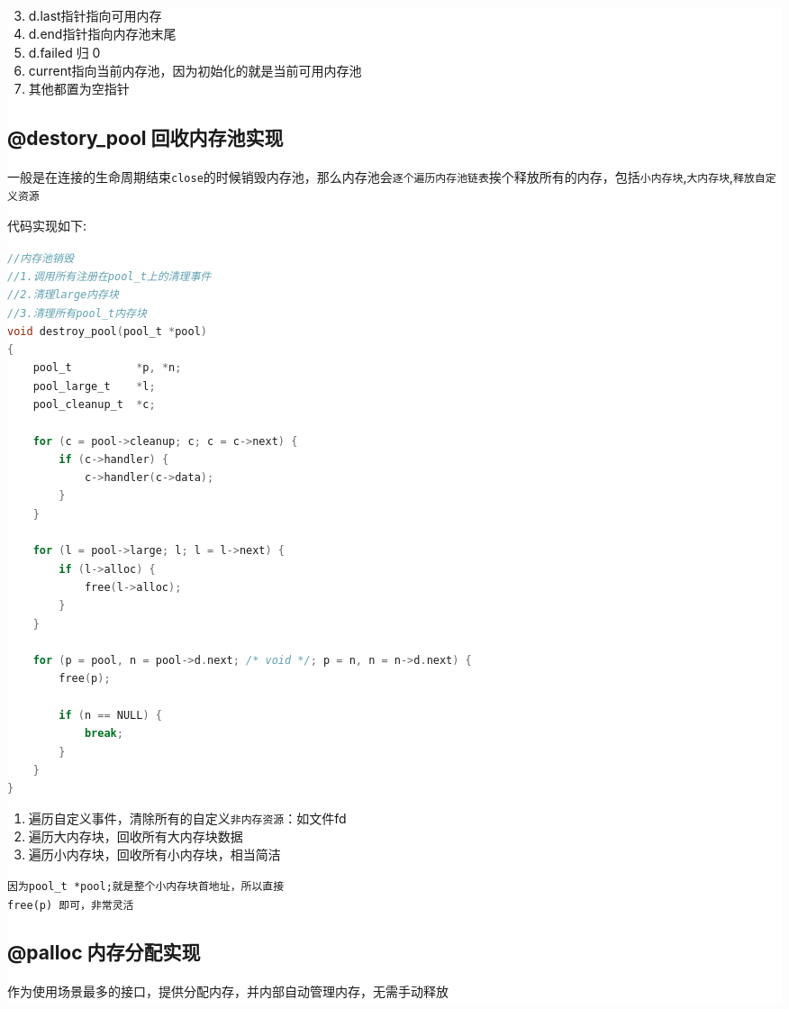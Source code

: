 3. d.last指针指向可用内存
4. d.end指针指向内存池末尾
5. d.failed 归 0 
6. current指向当前内存池，因为初始化的就是当前可用内存池
7. 其他都置为空指针

## @destory_pool 回收内存池实现
一般是在连接的生命周期结束`close`的时候销毁内存池，那么内存池会`逐个遍历内存池链表`挨个释放所有的内存，包括`小内存块`,`大内存块`,`释放自定义资源`

代码实现如下:
```c
//内存池销毁
//1.调用所有注册在pool_t上的清理事件
//2.清理large内存块
//3.清理所有pool_t内存块
void destroy_pool(pool_t *pool)
{
    pool_t          *p, *n;
    pool_large_t    *l;
    pool_cleanup_t  *c;

    for (c = pool->cleanup; c; c = c->next) {
        if (c->handler) {
            c->handler(c->data);
        }
    }

    for (l = pool->large; l; l = l->next) {
        if (l->alloc) {
            free(l->alloc);
        }
    }

    for (p = pool, n = pool->d.next; /* void */; p = n, n = n->d.next) {
        free(p);

        if (n == NULL) {
            break;
        }
    }
}
```
1. 遍历自定义事件，清除所有的自定义`非内存资源`：如文件fd
2. 遍历大内存块，回收所有大内存块数据
3. 遍历小内存块，回收所有小内存块，相当简洁
```
因为pool_t *pool;就是整个小内存块首地址，所以直接
free(p) 即可，非常灵活
```

## @palloc 内存分配实现
作为使用场景最多的接口，提供分配内存，并内部自动管理内存，无需手动释放
